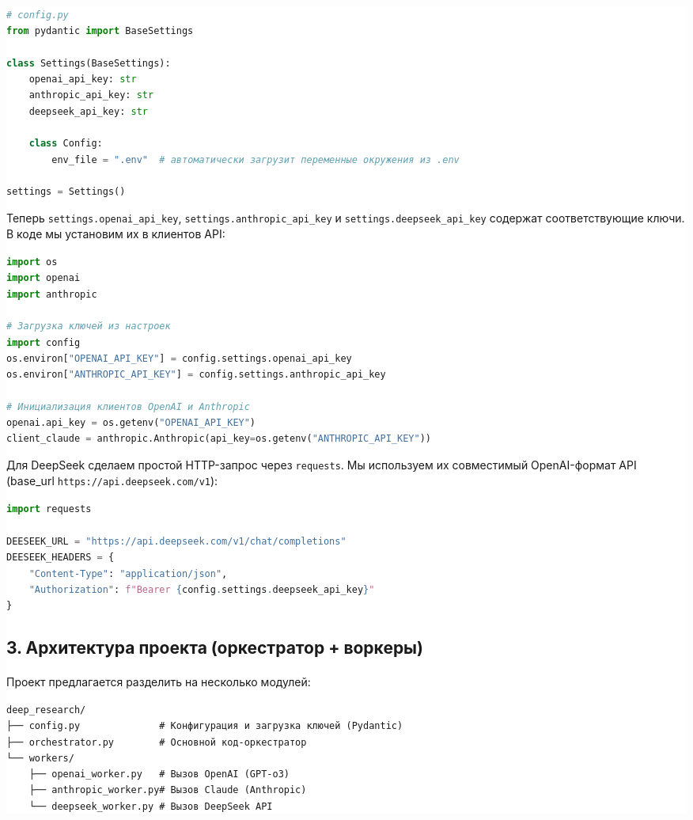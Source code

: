 ```python
# config.py
from pydantic import BaseSettings

class Settings(BaseSettings):
    openai_api_key: str
    anthropic_api_key: str
    deepseek_api_key: str

    class Config:
        env_file = ".env"  # автоматически загрузит переменные окружения из .env

settings = Settings()
```

Теперь `settings.openai_api_key`, `settings.anthropic_api_key` и `settings.deepseek_api_key` содержат соответствующие ключи. В коде мы установим их в клиентов API:

```python
import os
import openai
import anthropic

# Загрузка ключей из настроек
import config
os.environ["OPENAI_API_KEY"] = config.settings.openai_api_key
os.environ["ANTHROPIC_API_KEY"] = config.settings.anthropic_api_key

# Инициализация клиентов OpenAI и Anthropic
openai.api_key = os.getenv("OPENAI_API_KEY")
client_claude = anthropic.Anthropic(api_key=os.getenv("ANTHROPIC_API_KEY"))
```

Для DeepSeek сделаем простой HTTP-запрос через `requests`. Мы используем их совместимый OpenAI-формат API (base\_url `https://api.deepseek.com/v1`):

```python
import requests

DEESEEK_URL = "https://api.deepseek.com/v1/chat/completions"
DEESEEK_HEADERS = {
    "Content-Type": "application/json",
    "Authorization": f"Bearer {config.settings.deepseek_api_key}"
}
```

## 3. Архитектура проекта (оркестратор + воркеры)

Проект предлагается разделить на несколько модулей:

```
deep_research/
├── config.py              # Конфигурация и загрузка ключей (Pydantic)
├── orchestrator.py        # Основной код-оркестратор
└── workers/
    ├── openai_worker.py   # Вызов OpenAI (GPT-o3)
    ├── anthropic_worker.py# Вызов Claude (Anthropic)
    └── deepseek_worker.py # Вызов DeepSeek API
```
